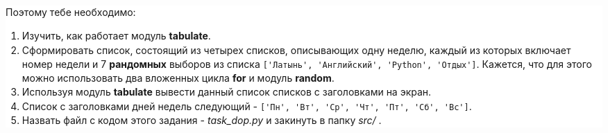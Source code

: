 Поэтому тебе необходимо:

1. Изучить, как работает модуль **tabulate**.
2. Сформировать список, состоящий из четырех списков, описывающих одну неделю, каждый из которых включает номер недели и 7 **рандомных** выборов из списка `['Латынь', 'Английский', 'Python', 'Отдых']`.
Кажется, что для этого можно использовать два вложенных цикла **for** и модуль **random**.
3. Используя модуль **tabulate** вывести данный список списков с заголовками на экран.
4. Список с заголовками дней недель следующий - `['Пн', 'Вт', 'Ср', 'Чт', 'Пт', 'Сб', 'Вс']`.
5. Назвать файл с кодом этого задания - *task_dop.py* и закинуть в папку *src/* .


